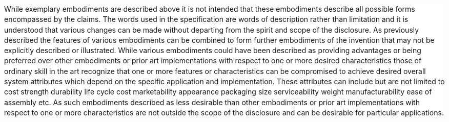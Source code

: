 While exemplary embodiments are described above it is not intended that these embodiments describe all possible forms encompassed by the claims. The words used in the specification are words of description rather than limitation and it is understood that various changes can be made without departing from the spirit and scope of the disclosure. As previously described the features of various embodiments can be combined to form further embodiments of the invention that may not be explicitly described or illustrated. While various embodiments could have been described as providing advantages or being preferred over other embodiments or prior art implementations with respect to one or more desired characteristics those of ordinary skill in the art recognize that one or more features or characteristics can be compromised to achieve desired overall system attributes which depend on the specific application and implementation. These attributes can include but are not limited to cost strength durability life cycle cost marketability appearance packaging size serviceability weight manufacturability ease of assembly etc. As such embodiments described as less desirable than other embodiments or prior art implementations with respect to one or more characteristics are not outside the scope of the disclosure and can be desirable for particular applications.

